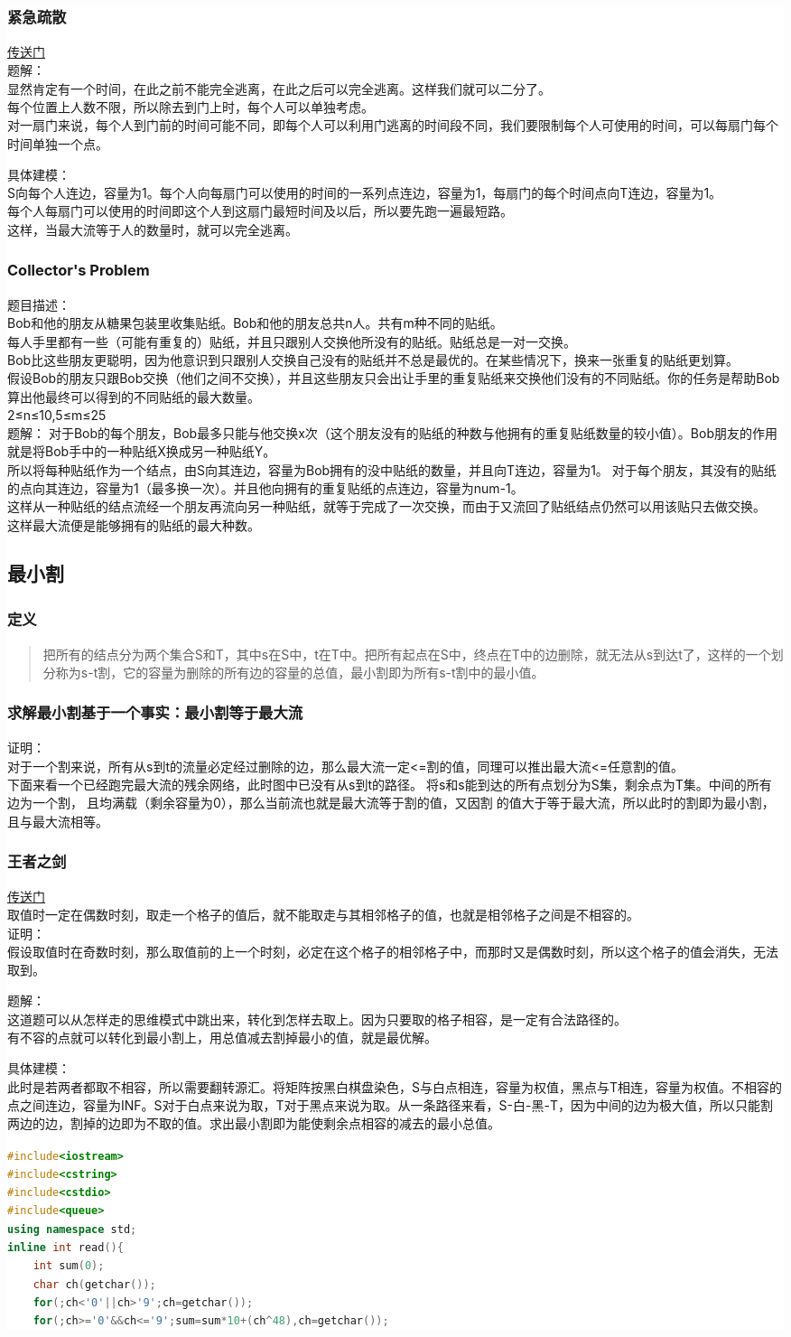 ### 紧急疏散
[传送门](http://www.lydsy.com/JudgeOnline/problem.php?id=1189)  
题解：  
显然肯定有一个时间，在此之前不能完全逃离，在此之后可以完全逃离。这样我们就可以二分了。  
每个位置上人数不限，所以除去到门上时，每个人可以单独考虑。  
对一扇门来说，每个人到门前的时间可能不同，即每个人可以利用门逃离的时间段不同，我们要限制每个人可使用的时间，可以每扇门每个时间单独一个点。  

具体建模：  
S向每个人连边，容量为1。每个人向每扇门可以使用的时间的一系列点连边，容量为1，每扇门的每个时间点向T连边，容量为1。  
每个人每扇门可以使用的时间即这个人到这扇门最短时间及以后，所以要先跑一遍最短路。  
这样，当最大流等于人的数量时，就可以完全逃离。

### Collector's Problem
题目描述：  
Bob和他的朋友从糖果包装里收集贴纸。Bob和他的朋友总共n人。共有m种不同的贴纸。  
每人手里都有一些（可能有重复的）贴纸，并且只跟别人交换他所没有的贴纸。贴纸总是一对一交换。  
Bob比这些朋友更聪明，因为他意识到只跟别人交换自己没有的贴纸并不总是最优的。在某些情况下，换来一张重复的贴纸更划算。  
假设Bob的朋友只跟Bob交换（他们之间不交换），并且这些朋友只会出让手里的重复贴纸来交换他们没有的不同贴纸。你的任务是帮助Bob算出他最终可以得到的不同贴纸的最大数量。  
2≤n≤10,5≤m≤25  
题解：
对于Bob的每个朋友，Bob最多只能与他交换x次（这个朋友没有的贴纸的种数与他拥有的重复贴纸数量的较小值）。Bob朋友的作用就是将Bob手中的一种贴纸X换成另一种贴纸Y。  
所以将每种贴纸作为一个结点，由S向其连边，容量为Bob拥有的没中贴纸的数量，并且向T连边，容量为1。
对于每个朋友，其没有的贴纸的点向其连边，容量为1（最多换一次）。并且他向拥有的重复贴纸的点连边，容量为num-1。  
 这样从一种贴纸的结点流经一个朋友再流向另一种贴纸，就等于完成了一次交换，而由于又流回了贴纸结点仍然可以用该贴只去做交换。  
 这样最大流便是能够拥有的贴纸的最大种数。

## 最小割
### 定义
>把所有的结点分为两个集合S和T，其中s在S中，t在T中。把所有起点在S中，终点在T中的边删除，就无法从s到达t了，这样的一个划分称为s-t割，它的容量为删除的所有边的容量的总值，最小割即为所有s-t割中的最小值。
### 求解最小割基于一个事实：最小割等于最大流
证明：  
对于一个割来说，所有从s到t的流量必定经过删除的边，那么最大流一定<=割的值，同理可以推出最大流<=任意割的值。  
下面来看一个已经跑完最大流的残余网络，此时图中已没有从s到t的路径。
将s和s能到达的所有点划分为S集，剩余点为T集。中间的所有边为一个割，
且均满载（剩余容量为0），那么当前流也就是最大流等于割的值，又因割
的值大于等于最大流，所以此时的割即为最小割，且与最大流相等。

### 王者之剑
[传送门](http://cogs.pro/cogs/problem/problem.php?pid=2051)  
取值时一定在偶数时刻，取走一个格子的值后，就不能取走与其相邻格子的值，也就是相邻格子之间是不相容的。  
证明：  
假设取值时在奇数时刻，那么取值前的上一个时刻，必定在这个格子的相邻格子中，而那时又是偶数时刻，所以这个格子的值会消失，无法取到。   

题解：  
这道题可以从怎样走的思维模式中跳出来，转化到怎样去取上。因为只要取的格子相容，是一定有合法路径的。  
有不容的点就可以转化到最小割上，用总值减去割掉最小的值，就是最优解。  

具体建模：  
此时是若两者都取不相容，所以需要翻转源汇。将矩阵按黑白棋盘染色，S与白点相连，容量为权值，黑点与T相连，容量为权值。不相容的点之间连边，容量为INF。S对于白点来说为取，T对于黑点来说为取。从一条路径来看，S-白-黑-T，因为中间的边为极大值，所以只能割两边的边，割掉的边即为不取的值。求出最小割即为能使剩余点相容的减去的最小总值。
```c++
#include<iostream>
#include<cstring>
#include<cstdio>
#include<queue>
using namespace std;
inline int read(){
	int sum(0);
	char ch(getchar());
	for(;ch<'0'||ch>'9';ch=getchar());
	for(;ch>='0'&&ch<='9';sum=sum*10+(ch^48),ch=getchar());
```